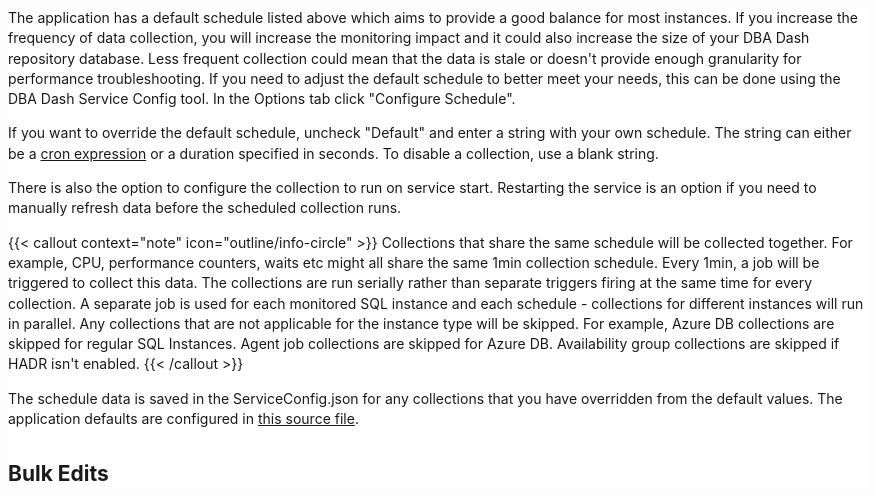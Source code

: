 The application has a default schedule listed above which aims to provide a good balance for most instances. If you increase the frequency of data collection, you will increase the monitoring impact and it could also increase the size of your DBA Dash repository database.  Less frequent collection could mean that the data is stale or doesn't provide enough granularity for performance troubleshooting.
If you need to adjust the default schedule to better meet your needs, this can be done using the DBA Dash Service Config tool.  In the Options tab click "Configure Schedule".

If you want to override the default schedule, uncheck "Default" and enter a string with your own schedule.  The string can either be a [cron expression](#cron-expressions) or a duration specified in seconds.  To disable a collection, use a blank string.

There is also the option to configure the collection to run on service start.  Restarting the service is an option if you need to manually refresh data before the scheduled collection runs.

{{< callout context="note" icon="outline/info-circle" >}}
Collections that share the same schedule will be collected together.  For example, CPU, performance counters, waits etc might all share the same 1min collection schedule.  Every 1min, a job will be triggered to collect this data.  The collections are run serially rather than separate triggers firing at the same time for every collection.  A separate job is used for each monitored SQL instance and each schedule - collections for different instances will run in parallel.  Any collections that are not applicable for the instance type will be skipped.  For example, Azure DB collections are skipped for regular SQL Instances. Agent job collections are skipped for Azure DB. Availability group collections are skipped if HADR isn't enabled. {{< /callout >}}

The schedule data is saved in the ServiceConfig.json for any collections that you have overridden from the default values. The application defaults are configured in [this source file](https://github.com/trimble-oss/dba-dash/blob/main/DBADash/CollectionSchedule.cs).

## Bulk Edits
